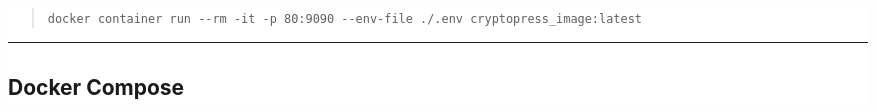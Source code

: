 >   
> 
> `docker container run --rm -it -p 80:9090 --env-file ./.env cryptopress_image:latest`

* * *
## Docker Compose
